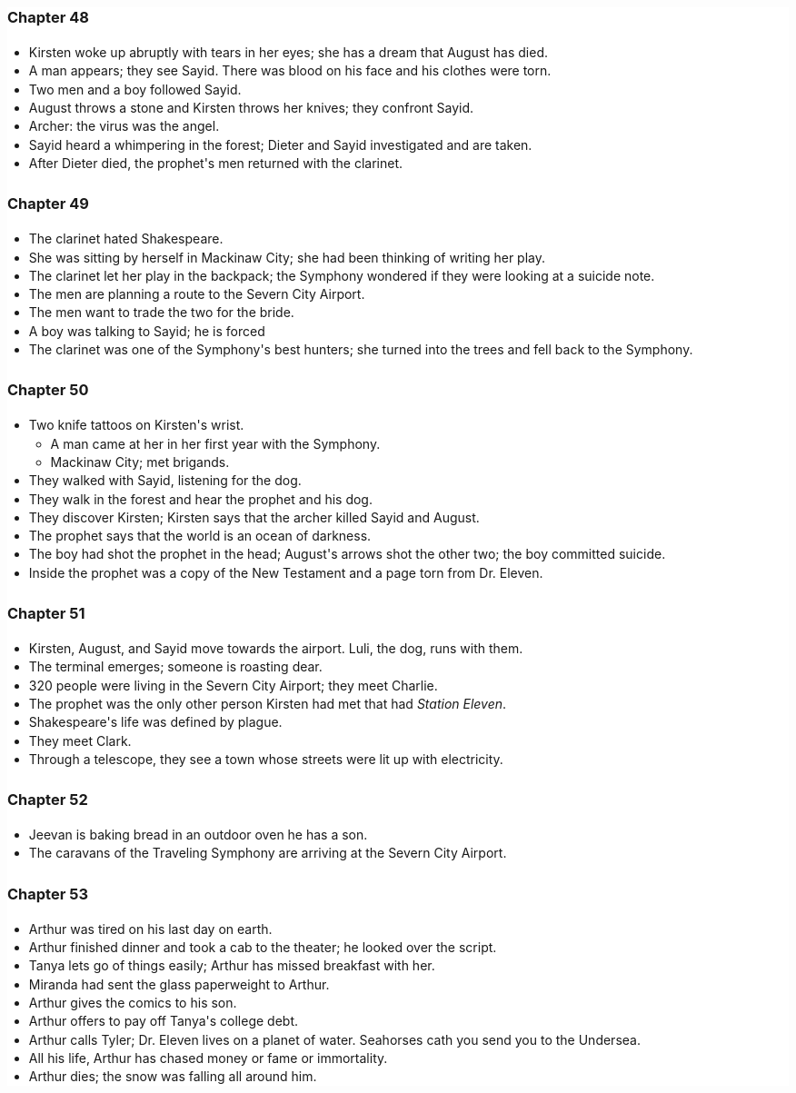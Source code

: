 ### Chapter 48
- Kirsten woke up abruptly with tears in her eyes; she has a dream that August has died.
- A man appears; they see Sayid. There was blood on his face and his clothes were torn.
- Two men and a boy followed Sayid.
- August throws a stone and Kirsten throws her knives; they confront Sayid.
- Archer: the virus was the angel.
- Sayid heard a whimpering in the forest; Dieter and Sayid investigated and are taken.
- After Dieter died, the prophet's men returned with the clarinet.


### Chapter 49
- The clarinet hated Shakespeare.
- She was sitting by herself in Mackinaw City; she had been thinking of writing her play.
- The clarinet let her play in the backpack; the Symphony wondered if they were looking at a suicide note.
- The men are planning a route to the Severn City Airport.
- The men want to trade the two for the bride.
- A boy was talking to Sayid; he is forced
- The clarinet was one of the Symphony's best hunters; she turned into the trees and fell back to the Symphony.

### Chapter 50
- Two knife tattoos on Kirsten's wrist.
  - A man came at her in her first year with the Symphony.
  - Mackinaw City; met brigands.
- They walked with Sayid, listening for the dog.
- They walk in the forest and hear the prophet and his dog.
- They discover Kirsten; Kirsten says that the archer killed Sayid and August.
- The prophet says that the world is an ocean of darkness.
- The boy had shot the prophet in the head; August's arrows shot the other two; the boy committed suicide.
- Inside the prophet was a copy of the New Testament and a page torn from Dr. Eleven.


### Chapter 51
- Kirsten, August, and Sayid move towards the airport. Luli, the dog, runs with them.
- The terminal emerges; someone is roasting dear.
- 320 people were living in the Severn City Airport; they meet Charlie.
- The prophet was the only other person Kirsten had met that had *Station Eleven*.
- Shakespeare's life was defined by plague.
- They meet Clark.
- Through a telescope, they see a town whose streets were lit up with electricity.

### Chapter 52
- Jeevan is baking bread in an outdoor oven he has a son.
- The caravans of the Traveling Symphony are arriving at the Severn City Airport.

### Chapter 53
- Arthur was tired on his last day on earth.
- Arthur finished dinner and took a cab to the theater; he looked over the script.
- Tanya lets go of things easily; Arthur has missed breakfast with her.
- Miranda had sent the glass paperweight to Arthur.
- Arthur gives the comics to his son.
- Arthur offers to pay off Tanya's college debt.
- Arthur calls Tyler; Dr. Eleven lives on a planet of water. Seahorses cath you send you to the Undersea.
- All his life, Arthur has chased money or fame or immortality.
- Arthur dies; the snow was falling all around him.
